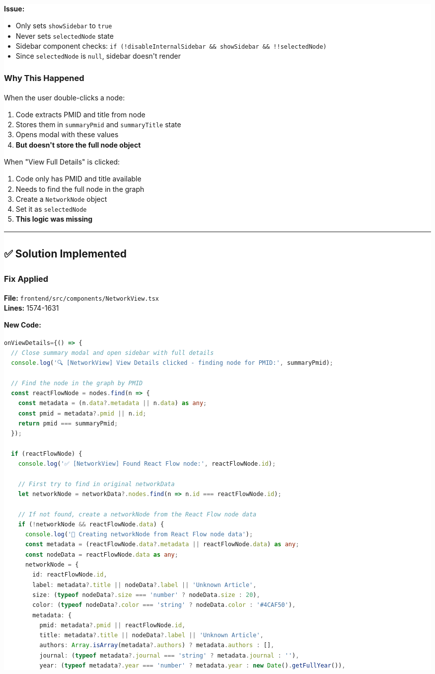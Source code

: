 **Issue:** 
- Only sets `showSidebar` to `true`
- Never sets `selectedNode` state
- Sidebar component checks: `if (!disableInternalSidebar && showSidebar && !!selectedNode)`
- Since `selectedNode` is `null`, sidebar doesn't render

### Why This Happened
When the user double-clicks a node:
1. Code extracts PMID and title from node
2. Stores them in `summaryPmid` and `summaryTitle` state
3. Opens modal with these values
4. **But doesn't store the full node object**

When "View Full Details" is clicked:
1. Code only has PMID and title available
2. Needs to find the full node in the graph
3. Create a `NetworkNode` object
4. Set it as `selectedNode`
5. **This logic was missing**

---

## ✅ Solution Implemented

### Fix Applied
**File:** `frontend/src/components/NetworkView.tsx`  
**Lines:** 1574-1631

**New Code:**
```typescript
onViewDetails={() => {
  // Close summary modal and open sidebar with full details
  console.log('🔍 [NetworkView] View Details clicked - finding node for PMID:', summaryPmid);
  
  // Find the node in the graph by PMID
  const reactFlowNode = nodes.find(n => {
    const metadata = (n.data?.metadata || n.data) as any;
    const pmid = metadata?.pmid || n.id;
    return pmid === summaryPmid;
  });

  if (reactFlowNode) {
    console.log('✅ [NetworkView] Found React Flow node:', reactFlowNode.id);
    
    // First try to find in original networkData
    let networkNode = networkData?.nodes.find(n => n.id === reactFlowNode.id);

    // If not found, create a networkNode from the React Flow node data
    if (!networkNode && reactFlowNode.data) {
      console.log('🔄 Creating networkNode from React Flow node data');
      const metadata = (reactFlowNode.data?.metadata || reactFlowNode.data) as any;
      const nodeData = reactFlowNode.data as any;
      networkNode = {
        id: reactFlowNode.id,
        label: metadata?.title || nodeData?.label || 'Unknown Article',
        size: (typeof nodeData?.size === 'number' ? nodeData.size : 20),
        color: (typeof nodeData?.color === 'string' ? nodeData.color : '#4CAF50'),
        metadata: {
          pmid: metadata?.pmid || reactFlowNode.id,
          title: metadata?.title || nodeData?.label || 'Unknown Article',
          authors: Array.isArray(metadata?.authors) ? metadata.authors : [],
          journal: (typeof metadata?.journal === 'string' ? metadata.journal : ''),
          year: (typeof metadata?.year === 'number' ? metadata.year : new Date().getFullYear()),
```